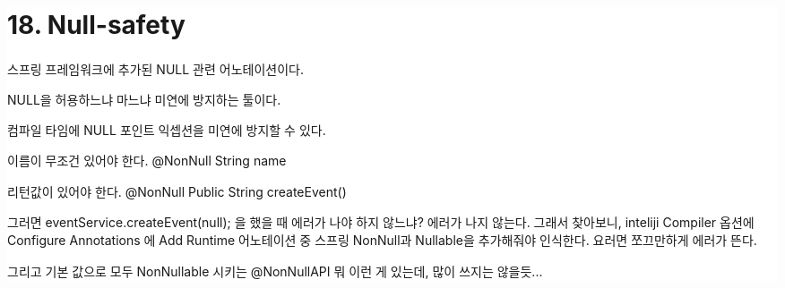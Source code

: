 # 18. Null-safety

스프링 프레임워크에 추가된 NULL 관련 어노테이션이다.

NULL을 허용하느냐 마느냐 미연에 방지하는 툴이다.

컴파일 타임에 NULL 포인트 익셉션을 미연에 방지할 수 있다.

이름이 무조건 있어야 한다.
@NonNull String name

리턴값이 있어야 한다.
@NonNull
Public String createEvent()

그러면 eventService.createEvent(null); 을 했을 때 에러가 나야 하지 않느냐?
에러가 나지 않는다. 그래서 찾아보니, inteliji Compiler 옵션에 Configure Annotations 에 Add Runtime 어노테이션 중 스프링 NonNull과 Nullable을 추가해줘야 인식한다.
요러면 쪼끄만하게 에러가 뜬다.

그리고 기본 값으로 모두 NonNullable 시키는 @NonNullAPI 뭐 이런 게 있는데, 많이 쓰지는 않을듯...
